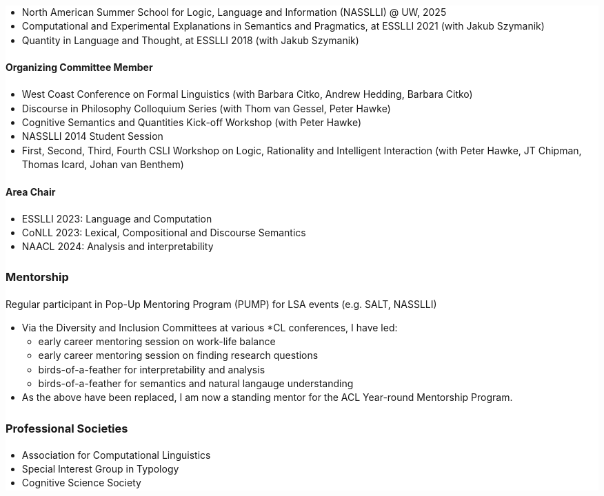 - North American Summer School for Logic, Language and Information (NASSLLI) @ UW, 2025
- Computational and Experimental Explanations in Semantics and Pragmatics, at ESSLLI 2021 (with Jakub Szymanik)
- Quantity in Language and Thought, at ESSLLI 2018 (with Jakub Szymanik)

#### Organizing Committee Member 

- West Coast Conference on Formal Linguistics (with Barbara Citko, Andrew Hedding, Barbara Citko)
- Discourse in Philosophy Colloquium Series (with Thom van Gessel, Peter Hawke)
- Cognitive Semantics and Quantities Kick-off Workshop (with Peter Hawke)
- NASSLLI 2014 Student Session
- First, Second, Third, Fourth CSLI Workshop on Logic, Rationality and Intelligent Interaction (with Peter Hawke, JT Chipman, Thomas Icard, Johan van Benthem)

#### Area Chair

- ESSLLI 2023: Language and Computation
- CoNLL 2023: Lexical, Compositional and Discourse Semantics
- NAACL 2024: Analysis and interpretability

### Mentorship

Regular participant in Pop-Up Mentoring Program (PUMP) for LSA events (e.g. SALT, NASSLLI)

- Via the Diversity and Inclusion Committees at various *CL conferences, I have led:
  - early career mentoring session on work-life balance
  - early career mentoring session on finding research questions
  - birds-of-a-feather for interpretability and analysis
  - birds-of-a-feather for semantics and natural langauge understanding
- As the above have been replaced, I am now a standing mentor for the ACL Year-round Mentorship Program.

### Professional Societies

- Association for Computational Linguistics
- Special Interest Group in Typology
- Cognitive Science Society




